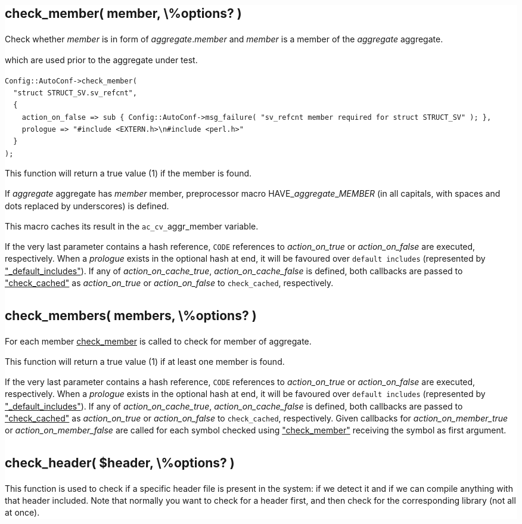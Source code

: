 ## check\_member( member, \\%options? )

Check whether _member_ is in form of _aggregate_._member_ and
_member_ is a member of the _aggregate_ aggregate.

which are used prior to the aggregate under test.

    Config::AutoConf->check_member(
      "struct STRUCT_SV.sv_refcnt",
      {
        action_on_false => sub { Config::AutoConf->msg_failure( "sv_refcnt member required for struct STRUCT_SV" ); },
        prologue => "#include <EXTERN.h>\n#include <perl.h>"
      }
    );

This function will return a true value (1) if the member is found.

If _aggregate_ aggregate has _member_ member, preprocessor
macro HAVE\__aggregate_\__MEMBER_ (in all capitals, with spaces
and dots replaced by underscores) is defined.

This macro caches its result in the `ac_cv_`aggr\_member variable.

If the very last parameter contains a hash reference, `CODE` references
to _action\_on\_true_ or _action\_on\_false_ are executed, respectively.
When a _prologue_ exists in the optional hash at end, it will be favoured
over `default includes` (represented by ["\_default\_includes"](#_default_includes)). If any of
_action\_on\_cache\_true_, _action\_on\_cache\_false_ is defined, both callbacks
are passed to ["check\_cached"](#check_cached) as _action\_on\_true_ or _action\_on\_false_ to
`check_cached`, respectively.

## check\_members( members, \\%options? )

For each member [check\_member](https://metacpan.org/pod/check_member) is called to check for member of aggregate.

This function will return a true value (1) if at least one member is found.

If the very last parameter contains a hash reference, `CODE` references
to _action\_on\_true_ or _action\_on\_false_ are executed, respectively.
When a _prologue_ exists in the optional hash at end, it will be favoured
over `default includes` (represented by ["\_default\_includes"](#_default_includes)). If any of
_action\_on\_cache\_true_, _action\_on\_cache\_false_ is defined, both callbacks
are passed to ["check\_cached"](#check_cached) as _action\_on\_true_ or _action\_on\_false_ to
`check_cached`, respectively.
Given callbacks for _action\_on\_member\_true_ or _action\_on\_member\_false_ are
called for each symbol checked using ["check\_member"](#check_member) receiving the symbol as
first argument.

## check\_header( $header, \\%options? )

This function is used to check if a specific header file is present in
the system: if we detect it and if we can compile anything with that
header included. Note that normally you want to check for a header
first, and then check for the corresponding library (not all at once).
